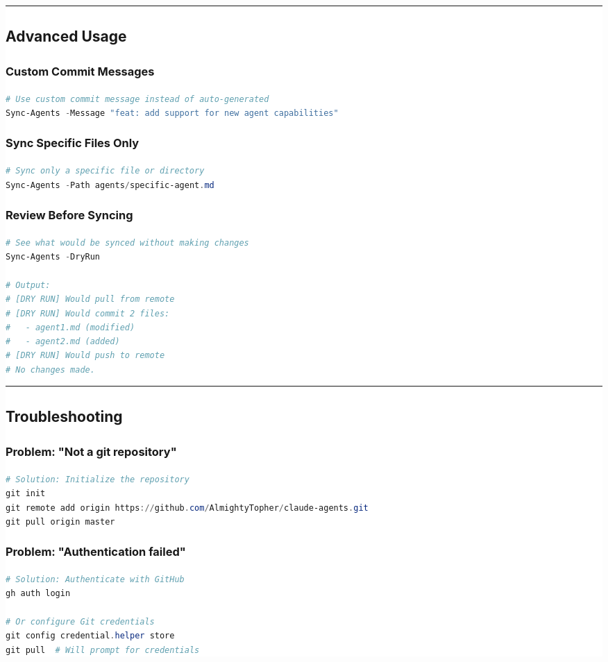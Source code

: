 
---

## Advanced Usage

### Custom Commit Messages
```powershell
# Use custom commit message instead of auto-generated
Sync-Agents -Message "feat: add support for new agent capabilities"
```

### Sync Specific Files Only
```powershell
# Sync only a specific file or directory
Sync-Agents -Path agents/specific-agent.md
```

### Review Before Syncing
```powershell
# See what would be synced without making changes
Sync-Agents -DryRun

# Output:
# [DRY RUN] Would pull from remote
# [DRY RUN] Would commit 2 files:
#   - agent1.md (modified)
#   - agent2.md (added)
# [DRY RUN] Would push to remote
# No changes made.
```

---

## Troubleshooting

### Problem: "Not a git repository"
```powershell
# Solution: Initialize the repository
git init
git remote add origin https://github.com/AlmightyTopher/claude-agents.git
git pull origin master
```

### Problem: "Authentication failed"
```powershell
# Solution: Authenticate with GitHub
gh auth login

# Or configure Git credentials
git config credential.helper store
git pull  # Will prompt for credentials
```
